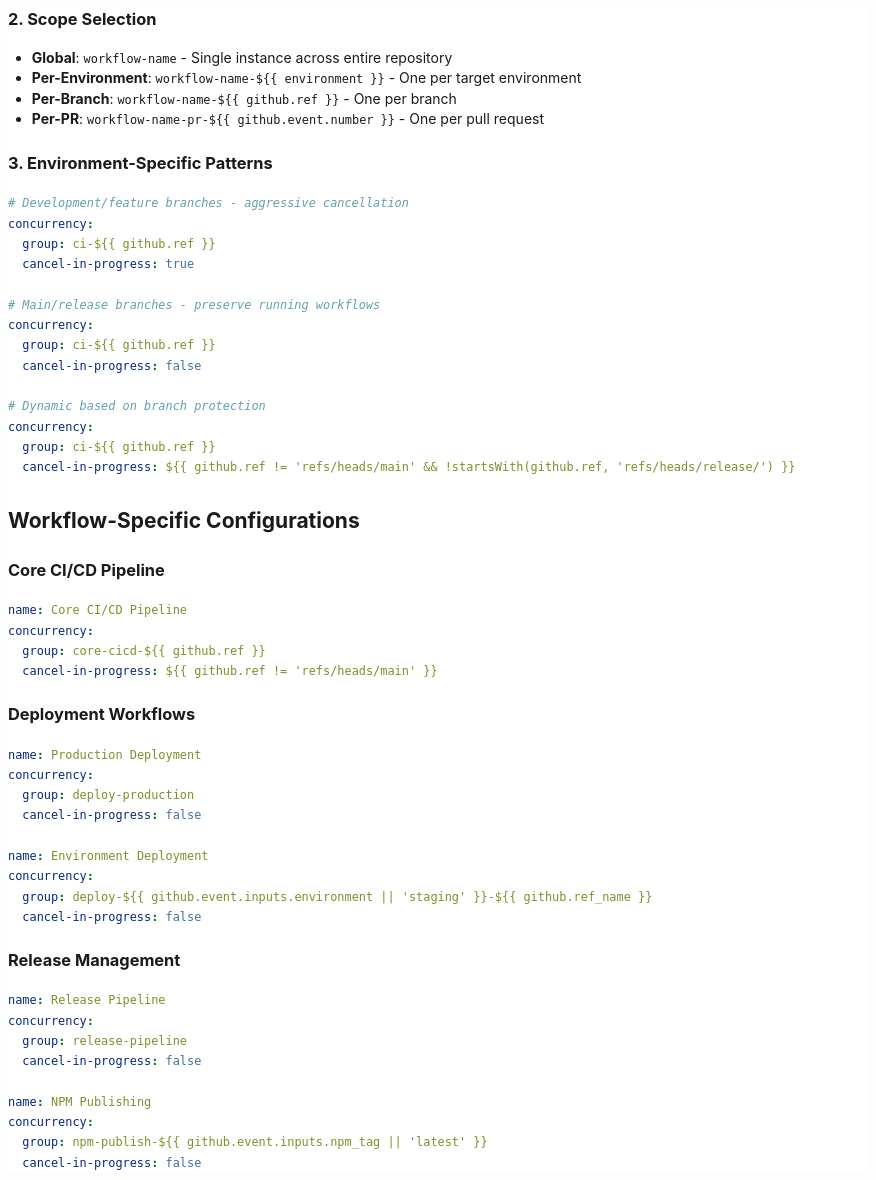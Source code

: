 ### 2. Scope Selection

- **Global**: `workflow-name` - Single instance across entire repository
- **Per-Environment**: `workflow-name-${{ environment }}` - One per target environment  
- **Per-Branch**: `workflow-name-${{ github.ref }}` - One per branch
- **Per-PR**: `workflow-name-pr-${{ github.event.number }}` - One per pull request

### 3. Environment-Specific Patterns

```yaml
# Development/feature branches - aggressive cancellation
concurrency:
  group: ci-${{ github.ref }}
  cancel-in-progress: true

# Main/release branches - preserve running workflows  
concurrency:
  group: ci-${{ github.ref }}
  cancel-in-progress: false

# Dynamic based on branch protection
concurrency:
  group: ci-${{ github.ref }}
  cancel-in-progress: ${{ github.ref != 'refs/heads/main' && !startsWith(github.ref, 'refs/heads/release/') }}
```

## Workflow-Specific Configurations

### Core CI/CD Pipeline
```yaml
name: Core CI/CD Pipeline
concurrency:
  group: core-cicd-${{ github.ref }}
  cancel-in-progress: ${{ github.ref != 'refs/heads/main' }}
```

### Deployment Workflows
```yaml
name: Production Deployment
concurrency:
  group: deploy-production
  cancel-in-progress: false

name: Environment Deployment  
concurrency:
  group: deploy-${{ github.event.inputs.environment || 'staging' }}-${{ github.ref_name }}
  cancel-in-progress: false
```

### Release Management
```yaml
name: Release Pipeline
concurrency:
  group: release-pipeline
  cancel-in-progress: false

name: NPM Publishing
concurrency:
  group: npm-publish-${{ github.event.inputs.npm_tag || 'latest' }}
  cancel-in-progress: false
```
